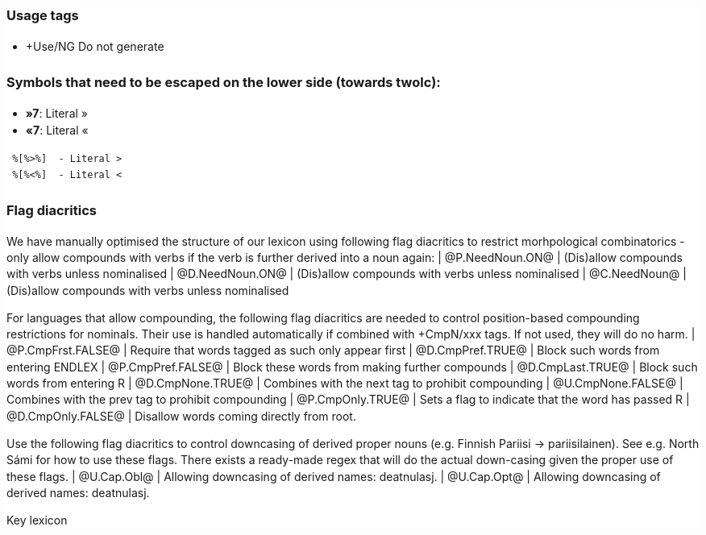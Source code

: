 ### Usage tags

* +Use/NG   Do not generate 

### Symbols that need to be escaped on the lower side (towards twolc):
* **»7**:  Literal »
* **«7**:  Literal «
```
 %[%>%]  - Literal >
 %[%<%]  - Literal <
```

### Flag diacritics
We have manually optimised the structure of our lexicon using following
flag diacritics to restrict morhpological combinatorics - only allow compounds
with verbs if the verb is further derived into a noun again:
|  @P.NeedNoun.ON@ | (Dis)allow compounds with verbs unless nominalised
|  @D.NeedNoun.ON@ | (Dis)allow compounds with verbs unless nominalised
|  @C.NeedNoun@ | (Dis)allow compounds with verbs unless nominalised

For languages that allow compounding, the following flag diacritics are needed
to control position-based compounding restrictions for nominals. Their use is
handled automatically if combined with +CmpN/xxx tags. If not used, they will
do no harm.
|  @P.CmpFrst.FALSE@ | Require that words tagged as such only appear first
|  @D.CmpPref.TRUE@ | Block such words from entering ENDLEX
|  @P.CmpPref.FALSE@ | Block these words from making further compounds
|  @D.CmpLast.TRUE@ | Block such words from entering R
|  @D.CmpNone.TRUE@ | Combines with the next tag to prohibit compounding
|  @U.CmpNone.FALSE@ | Combines with the prev tag to prohibit compounding
|  @P.CmpOnly.TRUE@ | Sets a flag to indicate that the word has passed R
|  @D.CmpOnly.FALSE@ | Disallow words coming directly from root.

Use the following flag diacritics to control downcasing of derived proper
nouns (e.g. Finnish Pariisi -> pariisilainen). See e.g. North Sámi for how to use
these flags. There exists a ready-made regex that will do the actual down-casing
given the proper use of these flags.
|  @U.Cap.Obl@ | Allowing downcasing of derived names: deatnulasj.
|  @U.Cap.Opt@ | Allowing downcasing of derived names: deatnulasj.

Key lexicon

